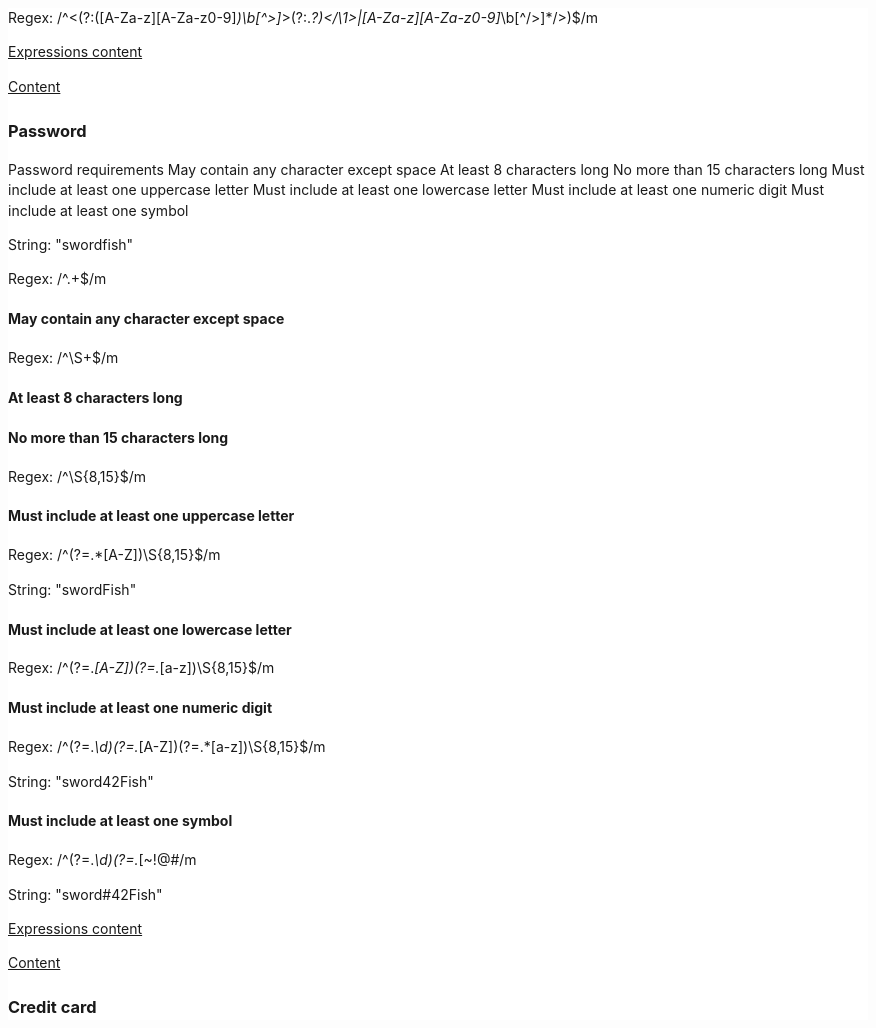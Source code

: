 Regex:  /^<(?:([A-Za-z][A-Za-z0-9]*)\b[^>]*>(?:.*?)</\1>|[A-Za-z][A-Za-z0-9]*\b[^/>]*/>)$/m

[Expressions content](#expressions-content)

[Content](#content)


### Password

Password requirements
May contain any character except space
At least 8 characters long
No more than 15 characters long
Must include at least one uppercase letter
Must include at least one lowercase letter
Must include at least one numeric digit
Must include at least one symbol

String: "swordfish"

Regex:  /^.+$/m

#### May contain any character except space

Regex:  /^\S+$/m

####  At least 8 characters long
####  No more than 15 characters long

Regex:  /^\S{8,15}$/m

####  Must include at least one uppercase letter

Regex:  /^(?=.*[A-Z])\S{8,15}$/m

String: "swordFish"

####  Must include at least one lowercase letter

Regex:  /^(?=.*[A-Z])(?=.*[a-z])\S{8,15}$/m

####  Must include at least one numeric digit

Regex:  /^(?=.*\d)(?=.*[A-Z])(?=.*[a-z])\S{8,15}$/m

String: "sword42Fish"

####  Must include at least one symbol

Regex:  /^(?=.*\d)(?=.*[~!@#$%^&*()_\-+=|\\{}[\]:;<>?/])(?=.*[A-Z])(?=.*[a-z])\S{8,15}$/m

String: "sword#42Fish"

[Expressions content](#expressions-content)

[Content](#content)


### Credit card
